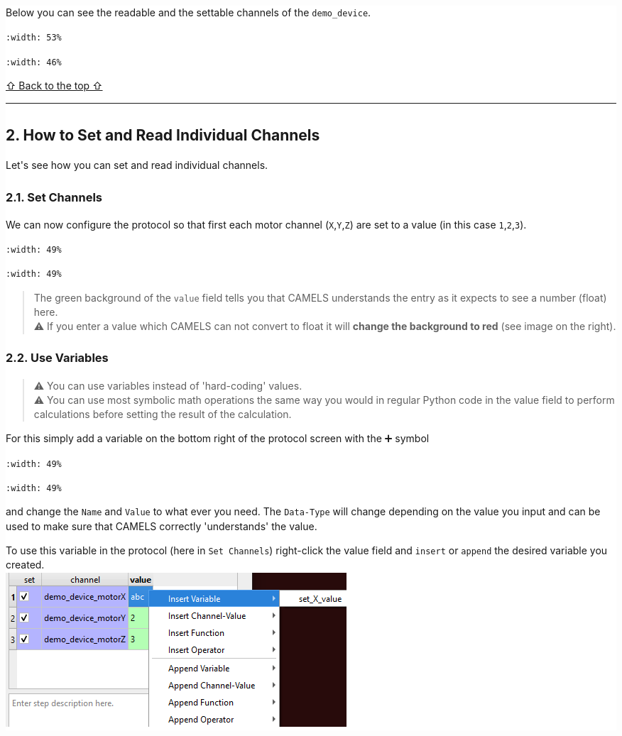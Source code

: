 Below you can see the readable and the settable channels of the `demo_device`. 

```{image} images/img_13.png
:width: 53%
```
```{image} images/img_14.png
:width: 46%
```

[&#8679; Back to the top &#8679;](protocols_top_link)

---

## 2. How to Set and Read Individual Channels
Let's see how you can set and read individual channels.

### 2.1. Set Channels
We can now configure the protocol so that first each motor channel (`X`,`Y`,`Z`) are set to a value (in this case `1`,`2`,`3`).

```{image} images/img_15.png
:width: 49%
```
```{image} images/img_16.png
:width: 49%
```

> The green background of the `value` field tells you that CAMELS understands the entry as it expects to see a number (float) here.\
> &#9888; If you enter a value which CAMELS can not convert to float it will **change the background to red** (see image on the right).

### 2.2. Use Variables

> &#9888; You can use variables instead of 'hard-coding' values.\
> &#9888; You can use most symbolic math operations the same way you would in regular Python code in the value field to perform calculations before setting the result of the calculation.

For this simply add a variable on the bottom right of the protocol screen with the &#10133; symbol

```{image} images/img_17.png
:width: 49%
```
```{image} images/img_18.png
:width: 49%
```

and change the `Name` and `Value` to what ever you need. The `Data-Type` will change depending on the value you input and can be used to make sure that CAMELS correctly 'understands' the value.

To use this variable in the protocol (here in `Set Channels`)  right-click the value field and `insert` or `append` the desired variable you created.\
![img_19](images/img_19.png)
